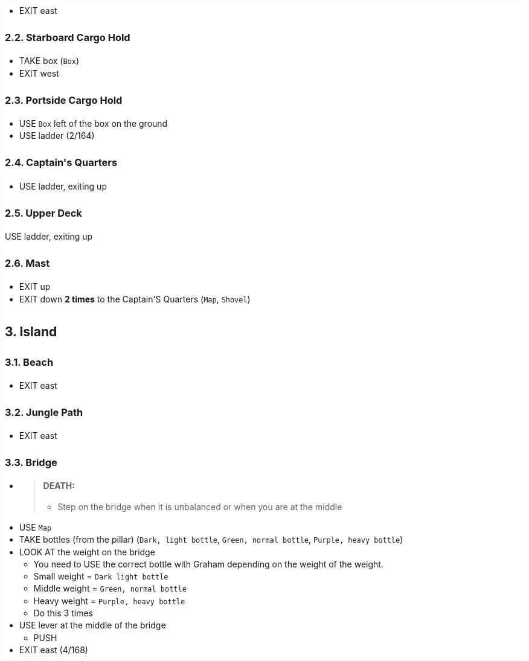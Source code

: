 - EXIT east

### 2.2. Starboard Cargo Hold

- TAKE box (`Box`)
- EXIT west

### 2.3. Portside Cargo Hold

- USE `Box` left of the box on the ground
- USE ladder (2/164)

### 2.4. Captain's Quarters

- USE ladder, exiting up

### 2.5. Upper Deck

USE ladder, exiting up

### 2.6. Mast

- EXIT up
- EXIT down **2 times** to the Captain'S Quarters (`Map`, `Shovel`)

## 3. Island

### 3.1. Beach

- EXIT east

### 3.2. Jungle Path

- EXIT east

### 3.3. Bridge

- >**DEATH:**
  >- Step on the bridge when it is unbalanced or when you are at the middle
- USE `Map`
- TAKE bottles (from the pillar) (`Dark, light bottle`, `Green, normal bottle`, `Purple, heavy bottle`)
- LOOK AT the weight on the bridge
  - You need to USE the correct bottle with Graham depending on the weight of the weight.
  - Small weight = `Dark light bottle`
  - Middle weight = `Green, normal bottle`
  - Heavy weight = `Purple, heavy bottle`
  - Do this 3 times
- USE lever at the middle of the bridge
  - PUSH
- EXIT east (4/168)
